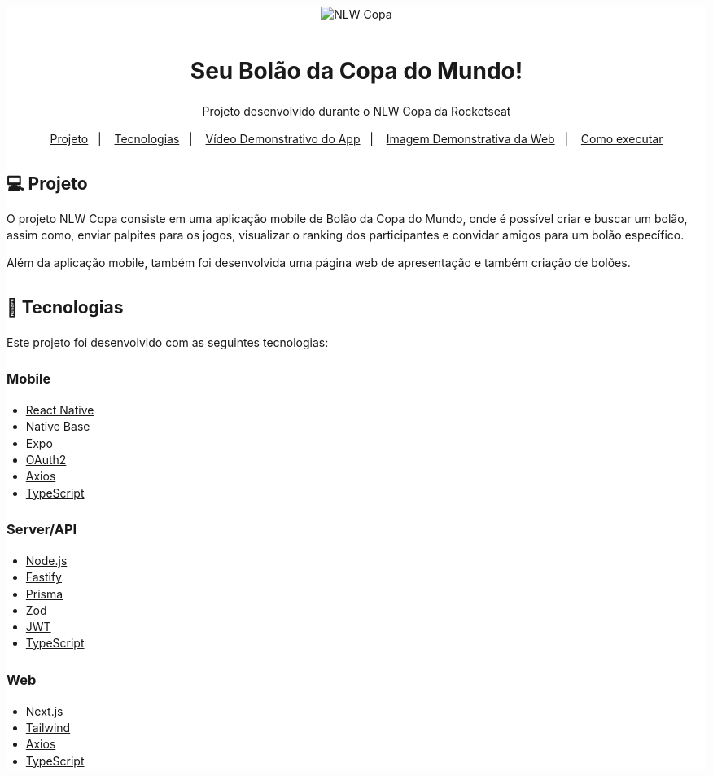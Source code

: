 <p align="center">
  <img src="https://raw.githubusercontent.com/rocketseat-education/nlw-copa-ignite/385128a4a3ea921b5b9cfb89bbb2746d3cdf2ea3/.github/logo.svg" alt="NLW Copa" width="25%" />
</p>

<h1 align="center">Seu Bolão da Copa do Mundo!</h1>
<p align="center">Projeto desenvolvido durante o NLW Copa da Rocketseat</p>

<p align="center">
  <a href="#-projeto">Projeto</a>&nbsp;&nbsp;&nbsp;|&nbsp;&nbsp;&nbsp;
  <a href="#-tecnologias">Tecnologias</a>&nbsp;&nbsp;&nbsp;|&nbsp;&nbsp;&nbsp;
  <a href="#-vídeo-demonstrativo-do-app">Vídeo Demonstrativo do App</a>&nbsp;&nbsp;&nbsp;|&nbsp;&nbsp;&nbsp;
  <a href="#-imagem-demonstrativa-da-web">Imagem Demonstrativa da Web</a>&nbsp;&nbsp;&nbsp;|&nbsp;&nbsp;&nbsp;
  <a href="#-como-executar">Como executar</a>
</p>

## 💻 Projeto

O projeto NLW Copa consiste em uma aplicação mobile de Bolão da Copa do Mundo, onde é possível criar e buscar um bolão, assim como, enviar palpites para os jogos, visualizar o ranking dos participantes e convidar amigos para um bolão específico.

Além da aplicação mobile, também foi desenvolvida uma página web de apresentação e também criação de bolões.

## 🚀 Tecnologias

Este projeto foi desenvolvido com as seguintes tecnologias:

### Mobile
- [React Native](https://reactnative.dev/)
- [Native Base](https://nativebase.io/)
- [Expo](https://expo.dev/)
- [OAuth2](https://oauth.net/2/)
- [Axios](https://axios-http.com/ptbr/docs/intro)
- [TypeScript](https://www.typescriptlang.org/)

### Server/API
- [Node.js](https://nodejs.org/en/)
- [Fastify](https://www.fastify.io/)
- [Prisma](https://www.prisma.io/)
- [Zod](https://www.npmjs.com/package/zod)
- [JWT](https://jwt.io/)
- [TypeScript](https://www.typescriptlang.org/)

### Web
- [Next.js](https://nextjs.org/)
- [Tailwind](https://tailwindcss.com/)
- [Axios](https://axios-http.com/ptbr/docs/intro)
- [TypeScript](https://www.typescriptlang.org/)
